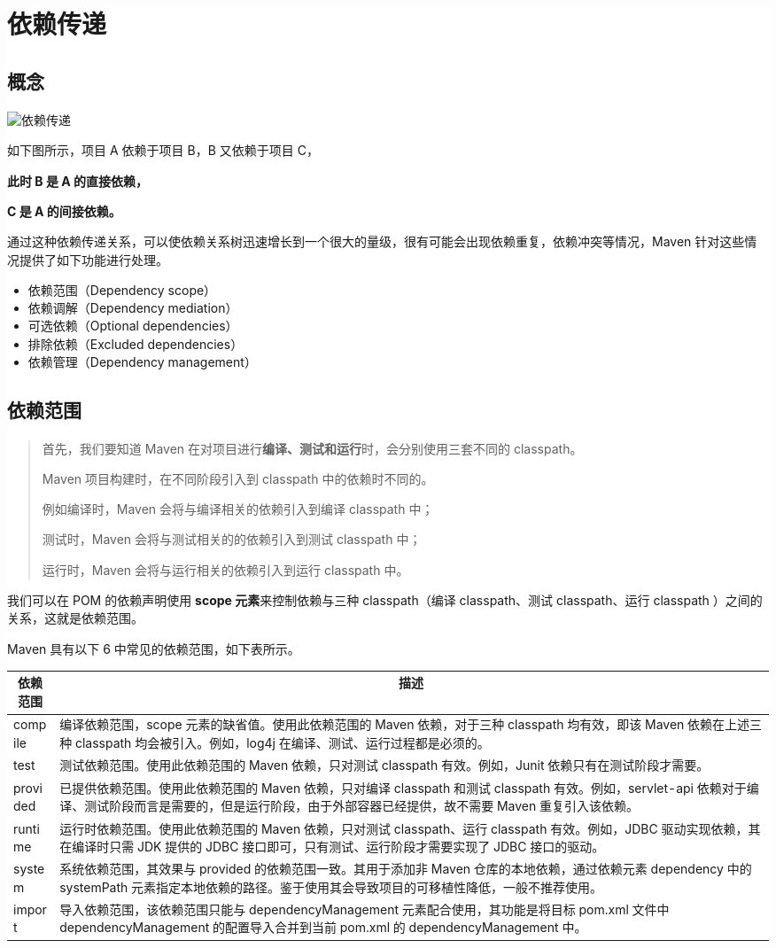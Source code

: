 # 依赖传递

## 概念

![依赖传递](http://c.biancheng.net/uploads/allimg/210627/1212441G0-0.png)

如下图所示，项目 A 依赖于项目 B，B 又依赖于项目 C，

**此时 B 是 A 的直接依赖，**

**C 是 A 的间接依赖。**

通过这种依赖传递关系，可以使依赖关系树迅速增长到一个很大的量级，很有可能会出现依赖重复，依赖冲突等情况，Maven 针对这些情况提供了如下功能进行处理。

- 依赖范围（Dependency scope）
- 依赖调解（Dependency mediation）
- 可选依赖（Optional dependencies）
- 排除依赖（Excluded dependencies）
- 依赖管理（Dependency management）

## 依赖范围

> 首先，我们要知道 Maven 在对项目进行**编译、测试和运行**时，会分别使用三套不同的 classpath。
>
> Maven 项目构建时，在不同阶段引入到 classpath 中的依赖时不同的。
>
> 例如编译时，Maven 会将与编译相关的依赖引入到编译 classpath 中；
>
> 测试时，Maven 会将与测试相关的的依赖引入到测试 classpath 中；
>
> 运行时，Maven 会将与运行相关的依赖引入到运行 classpath 中。

我们可以在 POM 的依赖声明使用 **scope 元素**来控制依赖与三种 classpath（编译 classpath、测试 classpath、运行 classpath ）之间的关系，这就是依赖范围。



Maven 具有以下 6 中常见的依赖范围，如下表所示。

| 依赖范围 | 描述                                                         |
| -------- | ------------------------------------------------------------ |
| compile  | 编译依赖范围，scope 元素的缺省值。使用此依赖范围的 Maven 依赖，对于三种 classpath 均有效，即该 Maven 依赖在上述三种 classpath 均会被引入。例如，log4j 在编译、测试、运行过程都是必须的。 |
| test     | 测试依赖范围。使用此依赖范围的 Maven 依赖，只对测试 classpath 有效。例如，Junit 依赖只有在测试阶段才需要。 |
| provided | 已提供依赖范围。使用此依赖范围的 Maven 依赖，只对编译 classpath 和测试 classpath 有效。例如，servlet-api 依赖对于编译、测试阶段而言是需要的，但是运行阶段，由于外部容器已经提供，故不需要 Maven 重复引入该依赖。 |
| runtime  | 运行时依赖范围。使用此依赖范围的 Maven 依赖，只对测试 classpath、运行 classpath 有效。例如，JDBC 驱动实现依赖，其在编译时只需 JDK 提供的 JDBC 接口即可，只有测试、运行阶段才需要实现了 JDBC 接口的驱动。 |
| system   | 系统依赖范围，其效果与 provided 的依赖范围一致。其用于添加非 Maven 仓库的本地依赖，通过依赖元素 dependency 中的 systemPath 元素指定本地依赖的路径。鉴于使用其会导致项目的可移植性降低，一般不推荐使用。 |
| import   | 导入依赖范围，该依赖范围只能与 dependencyManagement 元素配合使用，其功能是将目标 pom.xml 文件中 dependencyManagement 的配置导入合并到当前 pom.xml 的 dependencyManagement 中。 |



